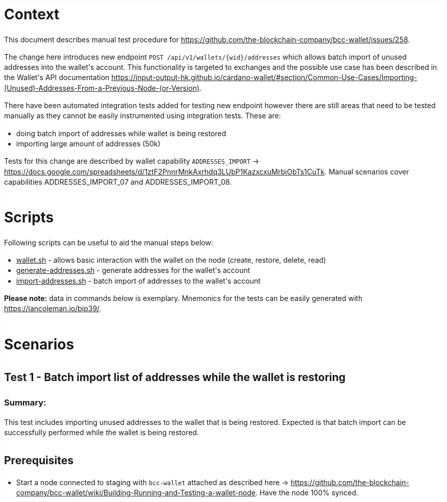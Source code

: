 # Context

This document describes manual test procedure for https://github.com/the-blockchain-company/bcc-wallet/issues/258.

The change here introduces new endpoint `POST /api/v1/wallets/{wid}/addresses` which allows batch import of unused addresses into the wallet's account. This functionality is targeted to exchanges and the possible use case has been described in the Wallet's API documentation https://input-output-hk.github.io/cardano-wallet/#section/Common-Use-Cases/Importing-(Unused)-Addresses-From-a-Previous-Node-(or-Version).

There have been automated integration tests added for testing new endpoint however there are still areas that need to be tested manually as they cannot be easily instrumented using integration tests. These are:
 - doing batch import of addresses while wallet is being restored
 - importing large amount of addresses (50k)

Tests for this change are described by wallet capability `ADDRESSES_IMPORT` -> https://docs.google.com/spreadsheets/d/1ztF2PnnrMnkAxrhdq3LUbP1KazxcxuMrbiObTs1CuTk.
Manual scenarios cover capabilities ADDRESSES_IMPORT_07 and ADDRESSES_IMPORT_08.


# Scripts
Following scripts can be useful to aid the manual steps below:
 - [wallet.sh](../scripts/wallet.sh)  - allows basic interaction with the wallet on the node (create, restore, delete, read)
 - [generate-addresses.sh](../scripts/generate-addresses.sh) - generate addresses for the wallet's account
 - [import-addresses.sh](../scripts/import-addresses.sh) - batch import of addresses to the wallet's account

**Please note:** data in commands below is exemplary. Mnemonics for the tests can be easily generated with https://iancoleman.io/bip39/.

# Scenarios

## Test 1 - Batch import list of addresses while the wallet is restoring

### Summary:

This test includes importing unused addresses to the wallet that is being restored. Expected is that batch import can be successfully performed while the wallet is being restored.

## Prerequisites
 - Start a node connected to staging with `bcc-wallet` attached as described here -> https://github.com/the-blockchain-company/bcc-wallet/wiki/Building-Running-and-Testing-a-wallet-node. Have the node 100% synced.
